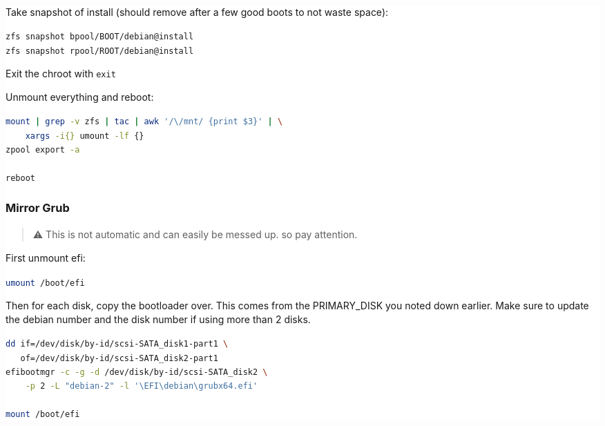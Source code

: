 Take snapshot of install (should remove after a few good boots to not waste space):
```sh
zfs snapshot bpool/BOOT/debian@install
zfs snapshot rpool/ROOT/debian@install
```

Exit the chroot with `exit`

Unmount everything and reboot:
```sh
mount | grep -v zfs | tac | awk '/\/mnt/ {print $3}' | \
    xargs -i{} umount -lf {}
zpool export -a

reboot
```

### Mirror Grub

> :warning: This is not automatic and can easily be messed up. so pay attention.

First unmount efi:
```sh
umount /boot/efi
```

Then for each disk, copy the bootloader over. This comes from the PRIMARY_DISK you noted down earlier.
Make sure to update the debian number and the disk number if using more than 2 disks.
```sh
dd if=/dev/disk/by-id/scsi-SATA_disk1-part1 \
   of=/dev/disk/by-id/scsi-SATA_disk2-part1
efibootmgr -c -g -d /dev/disk/by-id/scsi-SATA_disk2 \
    -p 2 -L "debian-2" -l '\EFI\debian\grubx64.efi'

mount /boot/efi
```